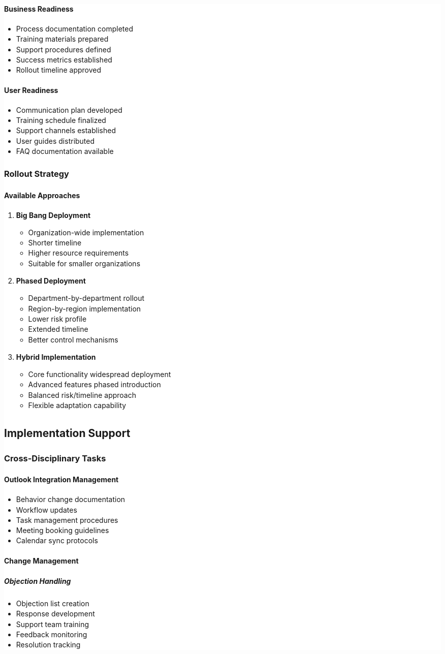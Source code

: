 #### Business Readiness
- Process documentation completed
- Training materials prepared
- Support procedures defined
- Success metrics established
- Rollout timeline approved

#### User Readiness
- Communication plan developed
- Training schedule finalized
- Support channels established
- User guides distributed
- FAQ documentation available

### Rollout Strategy

#### Available Approaches

1. **Big Bang Deployment**
   - Organization-wide implementation
   - Shorter timeline
   - Higher resource requirements
   - Suitable for smaller organizations

2. **Phased Deployment**
   - Department-by-department rollout
   - Region-by-region implementation
   - Lower risk profile
   - Extended timeline
   - Better control mechanisms

3. **Hybrid Implementation**
   - Core functionality widespread deployment
   - Advanced features phased introduction
   - Balanced risk/timeline approach
   - Flexible adaptation capability

## Implementation Support

### Cross-Disciplinary Tasks

#### Outlook Integration Management
- Behavior change documentation
- Workflow updates
- Task management procedures
- Meeting booking guidelines
- Calendar sync protocols

#### Change Management

##### Objection Handling
- Objection list creation
- Response development
- Support team training
- Feedback monitoring
- Resolution tracking
